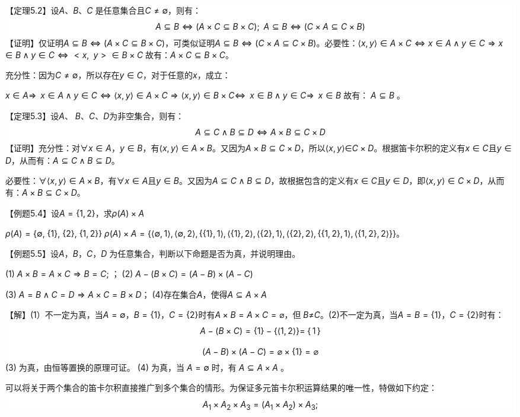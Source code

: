 【定理5.2】设$A$、${B}、{C}$ 是任意集合且$C\neq\emptyset$，则有：  
$$
A\subseteq B\Leftrightarrow(A\times C\subseteq B\times C);\,\,\,A\subseteq B\Leftrightarrow(C\times A\subseteq C\times B)
$$
【证明】仅证明$A\subseteq B\Leftrightarrow(A\times C\subseteq B\times C)$，可类似证明$A\subseteq B\Leftrightarrow(C\times A\subseteq C\times B)$。必要性：$\langle x,y\rangle\in A\times C\Leftrightarrow x\in A\land y\in C\Longrightarrow x\in B\land y\in C\Leftrightarrow<x,\;\;y>\in B\times C$ 故有：$A\times C\subseteq B\times C$。  

充分性：因为$C\neq\emptyset$，所以存在$y\in C$，对于任意的$x$，成立：  

$x\in A\Rightarrow\;\;x\in A\land y\in C\Leftrightarrow\langle x,y\rangle\in A\times C\Rightarrow\langle x,y\rangle\in B\times C\Leftrightarrow\;\;x\in B\land y\in C\Rightarrow\;\;x\in B$ 故有： $A\subseteq B$ 。

【定理5.3】设$A、\ B、C、D$为非空集合，则有：  
$$
A\subseteq C\land B\subseteq D\Leftrightarrow A\times B\subseteq C\times D
$$
【证明】充分性：对$\forall x\in A$，$y\in B$，有$\langle x,y\rangle\in A\times B$。又因为$A\times B\subseteq C\times D$，所以$\langle x,y\rangle\in$$C\times D$。根据笛卡尔积的定义有$x\in C$且$y\in D$，从而有：$A\subseteq C\land B\subseteq D$。  

必要性：$\forall\langle x,y\rangle\in A\times B$，有$\forall x\in A$且$y\in B$。又因为$A\subseteq C\land B\subseteq D$，故根据包含的定义有$x\in C$且$y\in D$，即$\langle x,y\rangle\in C\times D$，从而有：$A\times B\subseteq C\times D$。 

【例题5.4】设$A=\{1,2\}$，求$\rho(A)\times A$  

$\rho(A)=\{\emptyset,\ \{1\},\ \{2\},\ \{1,2\}\}$ $\rho(A)\times A=\{\langle\emptyset,1\rangle,\langle\emptyset,2\rangle,\{\{1\},1\rangle,\langle\{1\},2\rangle,\langle\{2\},1\rangle,\langle\{2\},2\rangle,\{\{1,2\},1\rangle,\langle\{1,2\},2\rangle\}\}$。 

【例题5.5】设$A$，$B$，$C$，$D$ 为任意集合，判断以下命题是否为真，并说明理由。 

(1)  $A\times B=A\times C\Rightarrow B=C;$ ；         (2)  $A-\left(B\times C\right)=\left(A-B\right)\times\left(A-C\right)$ 

(3) $A=B\land C=D\Rightarrow A\times C=B\times D$； (4)存在集合$A$，使得$A\subseteq A\times A$  

【解】(1）不一定为真，当$A=\emptyset$，$B=\{1\}$，$C=\{2\}$时有$A\times B=A\times C=\varnothing$，但 $B\neq$$C$。(2)不一定为真，当$A=B=\{1\}$，$C=\{2\}$时有：  
$$
A-\left(B\times C\right)=\{1\}-\left\{\langle1,2\rangle\right\}=\ \left\{\,1\,\right\}
$$

$$
(A-B)\times(A-C)=\varnothing\times\{1\}=\varnothing
$$
(3) 为真，由恒等置换的原理可证。  (4) 为真，当 $A=\emptyset$ 时，有 $A\subseteq A\times A$ 。 

可以将关于两个集合的笛卡尔积直接推广到多个集合的情形。为保证多元笛卡尔积运算结果的唯一性，特做如下约定：  
$$
A_{1}\times A_{2}\times A_{3}=(A_{1}\times A_{2})\times A_{3};
$$
